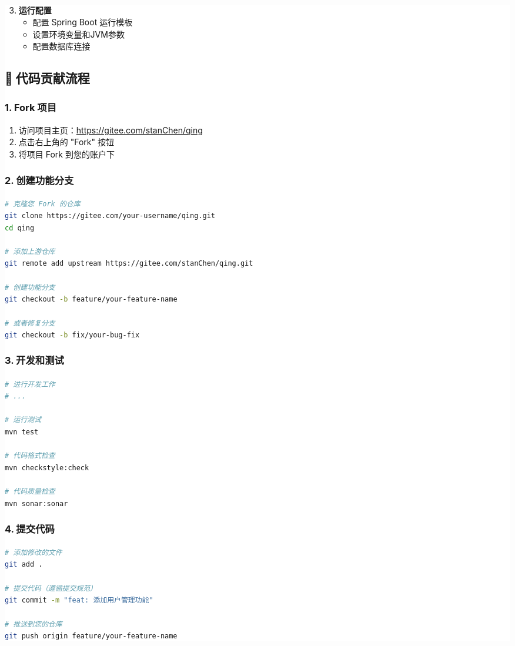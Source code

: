 3. **运行配置**
   - 配置 Spring Boot 运行模板
   - 设置环境变量和JVM参数
   - 配置数据库连接

## 🔄 代码贡献流程

### 1. Fork 项目

1. 访问项目主页：https://gitee.com/stanChen/qing
2. 点击右上角的 "Fork" 按钮
3. 将项目 Fork 到您的账户下

### 2. 创建功能分支

```bash
# 克隆您 Fork 的仓库
git clone https://gitee.com/your-username/qing.git
cd qing

# 添加上游仓库
git remote add upstream https://gitee.com/stanChen/qing.git

# 创建功能分支
git checkout -b feature/your-feature-name

# 或者修复分支
git checkout -b fix/your-bug-fix
```

### 3. 开发和测试

```bash
# 进行开发工作
# ...

# 运行测试
mvn test

# 代码格式检查
mvn checkstyle:check

# 代码质量检查
mvn sonar:sonar
```

### 4. 提交代码

```bash
# 添加修改的文件
git add .

# 提交代码（遵循提交规范）
git commit -m "feat: 添加用户管理功能"

# 推送到您的仓库
git push origin feature/your-feature-name
```
